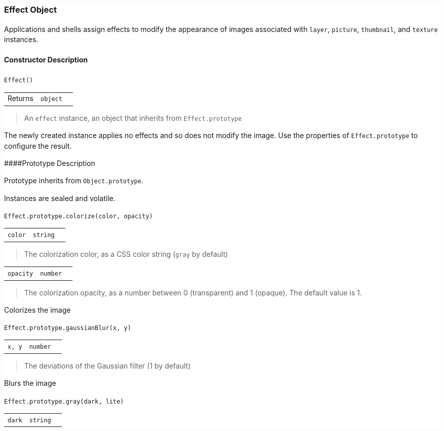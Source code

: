 ### Effect Object

Applications and shells assign effects to modify the appearance of images associated with `layer`, `picture`, `thumbnail`, and `texture` instances.

#### Constructor Description

`Effect()`

| | | |
| --- | --- | --- |
| Returns | `object` | |

> An `effect` instance, an object that inherits from `Effect.prototype`

The newly created instance applies no effects and so does not modify the image. Use the properties of `Effect.prototype` to configure the result.

####Prototype Description

Prototype inherits from `Object.prototype`.

Instances are sealed and volatile.

`Effect.prototype.colorize(color, opacity)`

| | | |
| --- | --- | --- |
| `color` | `string` | |

> The colorization color, as a CSS color string (`gray` by default)

| | | |
| --- | --- | --- |
| `opacity` | `number` | |

> The colorization opacity, as a number between 0 (transparent) and 1 (opaque). The default value is 1.

Colorizes the image

`Effect.prototype.gaussianBlur(x, y)`

| | | |
| --- | --- | --- |
| `x, y` | `number` | |

> The deviations of the Gaussian filter (1 by default)

Blurs the image

`Effect.prototype.gray(dark, lite)`

| | | |
| --- | --- | --- |
| `dark` | `string` | |
